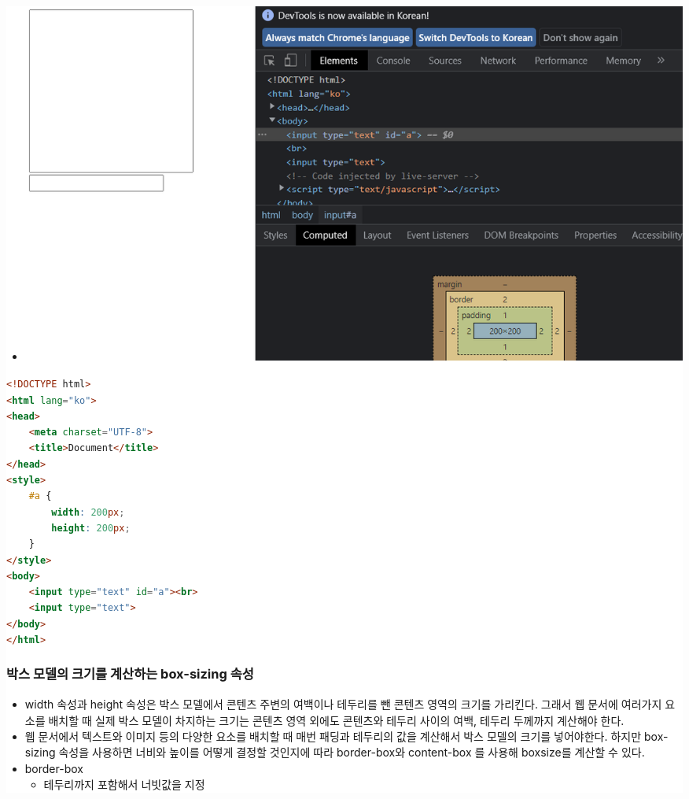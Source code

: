 - ![](../image/contentarea.png)
```html
<!DOCTYPE html>
<html lang="ko">
<head>
    <meta charset="UTF-8">
    <title>Document</title>
</head>
<style>
    #a {
        width: 200px;
        height: 200px;
    }
</style>
<body>
    <input type="text" id="a"><br>
    <input type="text">
</body>
</html>
```

### 박스 모델의 크기를 계산하는 box-sizing 속성
- width 속성과 height 속성은 박스 모델에서 콘텐츠 주변의 여백이나 테두리를 뺀 콘텐츠 영역의 크기를 가리킨다. 그래서 웹 문서에 여러가지 요소를 배치할 때 실제 박스 모델이 차지하는 크기는 콘텐츠 영역 외에도 콘텐츠와 테두리 사이의 여백, 테두리 두께까지 계산해야 한다.
- 웹 문서에서 텍스트와 이미지 등의 다양한 요소를 배치할 때 매번 패딩과 테두리의 값을 계산해서 박스 모델의 크기를 넣어야한다. 하지만 box-sizing 속성을 사용하면 너비와 높이를 어떻게 결정할 것인지에 따라 border-box와 content-box 를 사용해 boxsize를 계산할 수 있다.
- border-box
	- 테두리까지 포함해서 너빗값을 지정